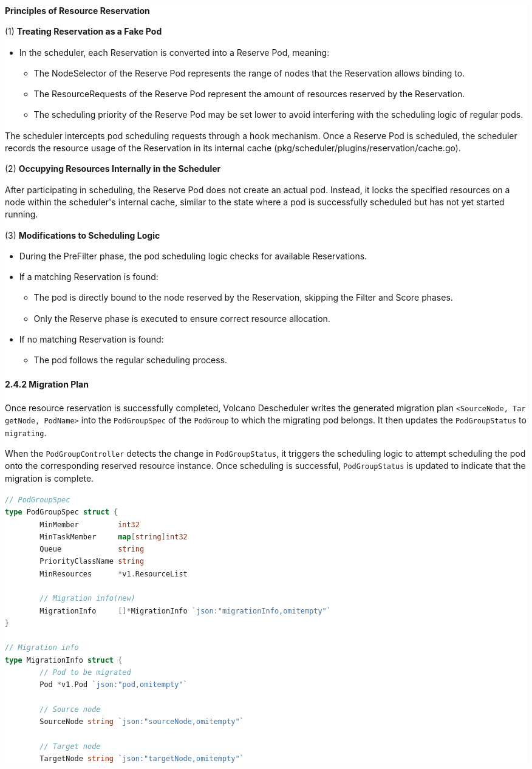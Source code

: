 **Principles of Resource Reservation**

(1) **Treating Reservation as a Fake Pod**
* In the scheduler, each Reservation is converted into a Reserve Pod, meaning:

  * The NodeSelector of the Reserve Pod represents the range of nodes that the Reservation allows binding to.

  * The ResourceRequests of the Reserve Pod represent the amount of resources reserved by the Reservation.

  * The scheduling priority of the Reserve Pod may be set lower to avoid interfering with the scheduling logic of regular pods.

The scheduler intercepts pod scheduling requests through a hook mechanism. Once a Reserve Pod is scheduled, the scheduler records the resource usage of the Reservation in its internal cache (pkg/scheduler/plugins/reservation/cache.go).

(2) **Occupying Resources Internally in the Scheduler**

After participating in scheduling, the Reserve Pod does not create an actual pod. Instead, it locks the specified resources on a node within the scheduler's internal cache, similar to the state where a pod is successfully scheduled but has not yet started running.

(3) **Modifications to Scheduling Logic**

* During the PreFilter phase, the pod scheduling logic checks for available Reservations.

* If a matching Reservation is found:

  * The pod is directly bound to the node reserved by the Reservation, skipping the Filter and Score phases.

  * Only the Reserve phase is executed to ensure correct resource allocation.

* If no matching Reservation is found:

  * The pod follows the regular scheduling process.

#### 2.4.2 Migration Plan
Once resource reservation is successfully completed, Volcano Descheduler writes the generated migration plan `<SourceNode, TargetNode, PodName>` into the `PodGroupSpec` of the `PodGroup` to which the migrating pod belongs. It then updates the `PodGroupStatus` to `migrating`.

When the `PodGroupController` detects the change in `PodGroupStatus`, it triggers the scheduling logic to attempt scheduling the pod onto the corresponding reserved resource instance. Once scheduling is successful, `PodGroupStatus` is updated to indicate that the migration is complete.

```go
// PodGroupSpec
type PodGroupSpec struct {
        MinMember         int32
        MinTaskMember     map[string]int32
        Queue             string
        PriorityClassName string
        MinResources      *v1.ResourceList

        // Migration info(new)
        MigrationInfo     []*MigrationInfo `json:"migrationInfo,omitempty"`
}

// Migration info
type MigrationInfo struct {
        // Pod to be migrated
        Pod *v1.Pod `json:"pod,omitempty"`

        // Source node
        SourceNode string `json:"sourceNode,omitempty"`

        // Target node
        TargetNode string `json:"targetNode,omitempty"`
```